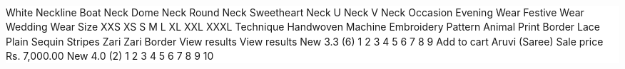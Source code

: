 White
Neckline
Boat Neck
Dome Neck
Round Neck
Sweetheart Neck
U Neck
V Neck
Occasion
Evening Wear
Festive Wear
Wedding Wear
Size
XXS
XS
S
M
L
XL
XXL
XXXL
Technique
Handwoven
Machine Embroidery
Pattern
Animal Print
Border
Lace
Plain
Sequin
Stripes
Zari
Zari Border
View results
View results
New
3.3
(6)
1
2
3
4
5
6
7
8
9
Add to cart
Aruvi (Saree)
Sale price
Rs. 7,000.00
New
4.0
(2)
1
2
3
4
5
6
7
8
9
10